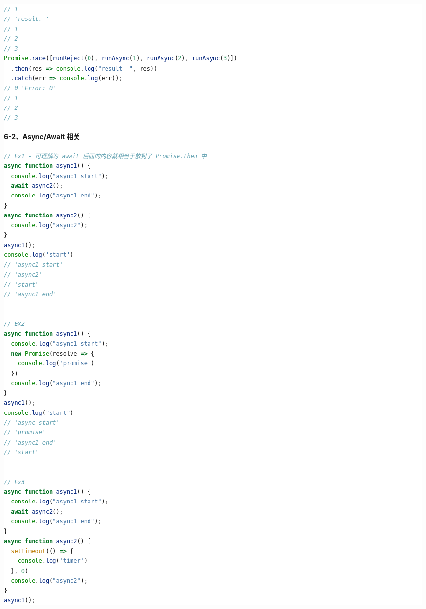 ```js
// 1 
// 'result: ' 
// 1 
// 2 
// 3
Promise.race([runReject(0), runAsync(1), runAsync(2), runAsync(3)])
  .then(res => console.log("result: ", res))
  .catch(err => console.log(err));
// 0 'Error: 0'
// 1
// 2
// 3
```



#### 6-2、Async/Await 相关

```js
// Ex1 - 可理解为 await 后面的内容就相当于放到了 Promise.then 中
async function async1() {
  console.log("async1 start");
  await async2();
  console.log("async1 end");
}
async function async2() {
  console.log("async2");
}
async1();
console.log('start')
// 'async1 start'
// 'async2'
// 'start'
// 'async1 end'


// Ex2
async function async1() {
  console.log("async1 start");
  new Promise(resolve => {
    console.log('promise')
  })
  console.log("async1 end");
}
async1();
console.log("start")
// 'async start'
// 'promise'
// 'async1 end'
// 'start'


// Ex3
async function async1() {
  console.log("async1 start");
  await async2();
  console.log("async1 end");
}
async function async2() {
  setTimeout(() => {
    console.log('timer')
  }, 0)
  console.log("async2");
}
async1();
```